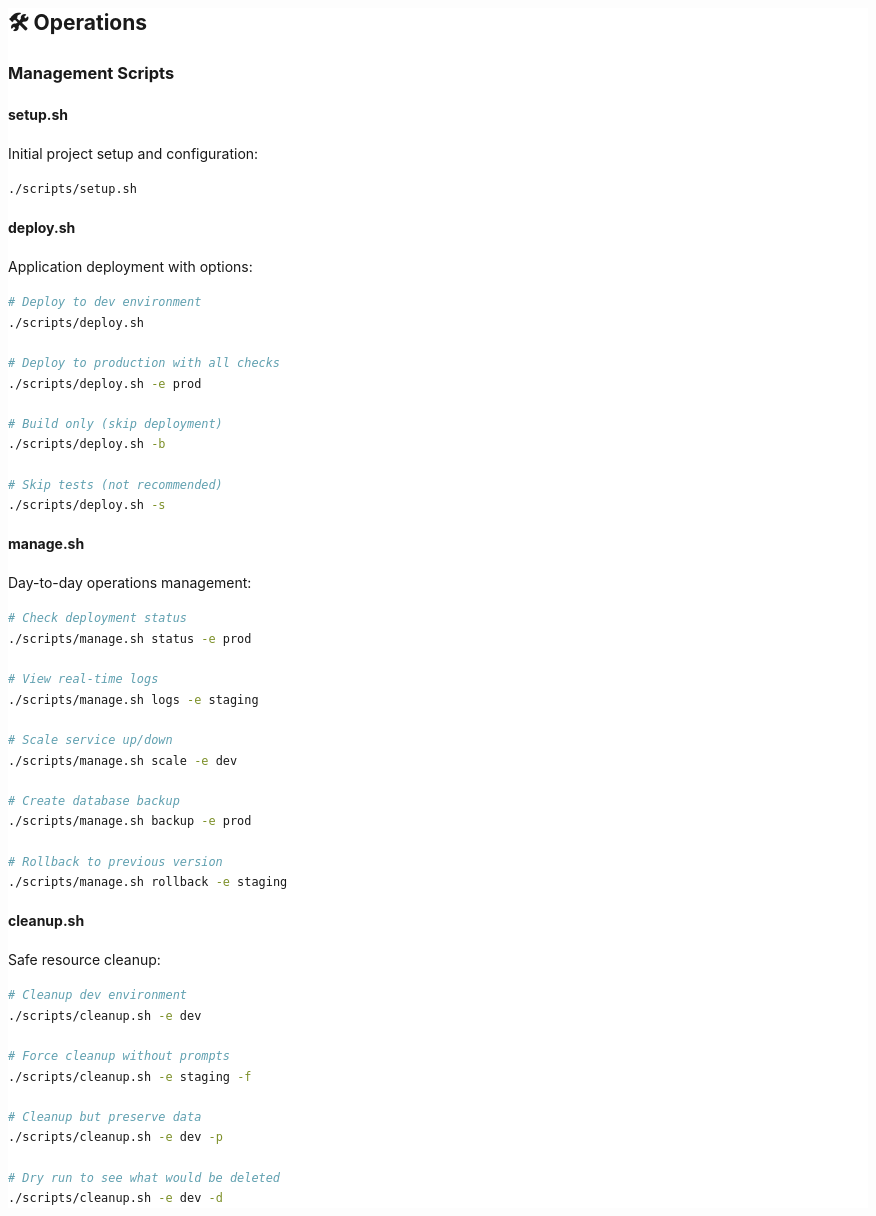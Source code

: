 ## 🛠️ Operations

### Management Scripts

#### setup.sh
Initial project setup and configuration:
```bash
./scripts/setup.sh
```

#### deploy.sh
Application deployment with options:
```bash
# Deploy to dev environment
./scripts/deploy.sh

# Deploy to production with all checks
./scripts/deploy.sh -e prod

# Build only (skip deployment)
./scripts/deploy.sh -b

# Skip tests (not recommended)
./scripts/deploy.sh -s
```

#### manage.sh
Day-to-day operations management:
```bash
# Check deployment status
./scripts/manage.sh status -e prod

# View real-time logs
./scripts/manage.sh logs -e staging

# Scale service up/down
./scripts/manage.sh scale -e dev

# Create database backup
./scripts/manage.sh backup -e prod

# Rollback to previous version
./scripts/manage.sh rollback -e staging
```

#### cleanup.sh
Safe resource cleanup:
```bash
# Cleanup dev environment
./scripts/cleanup.sh -e dev

# Force cleanup without prompts
./scripts/cleanup.sh -e staging -f

# Cleanup but preserve data
./scripts/cleanup.sh -e dev -p

# Dry run to see what would be deleted
./scripts/cleanup.sh -e dev -d
```
